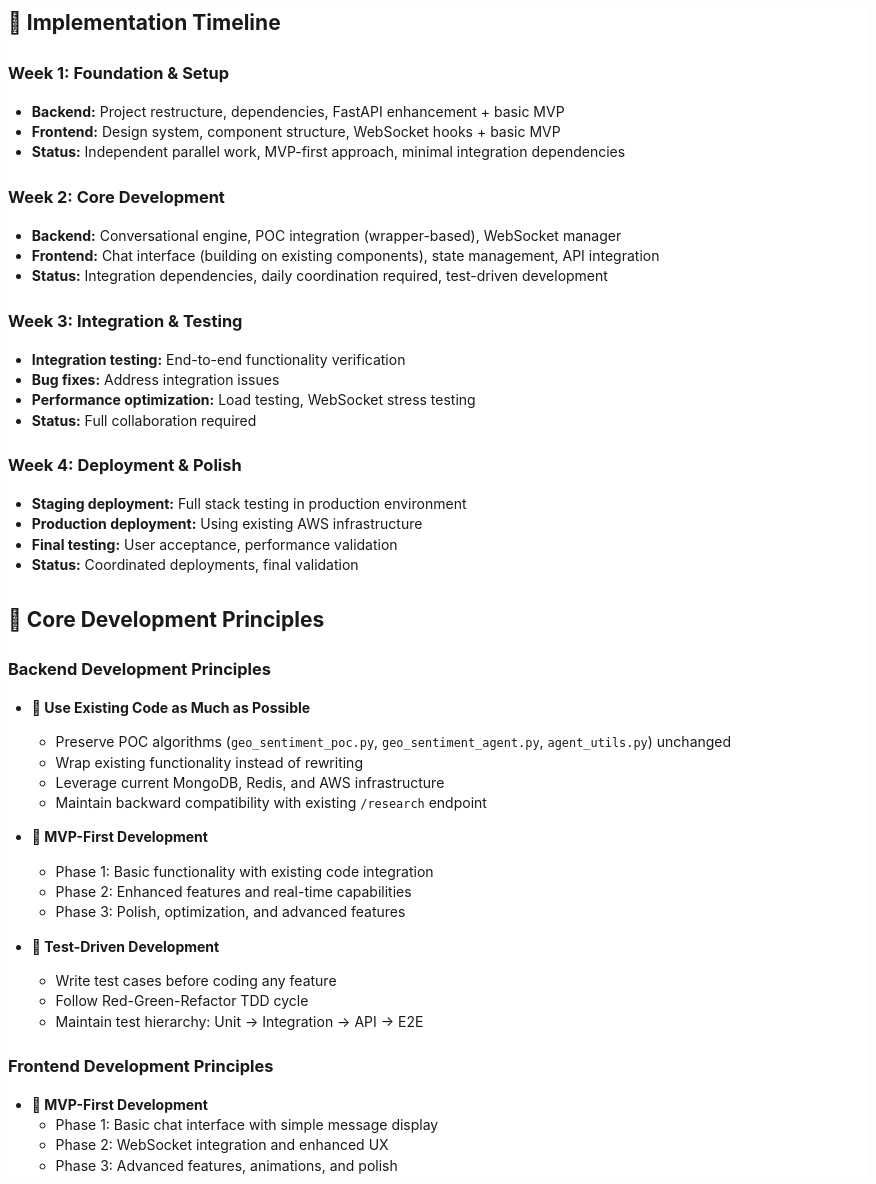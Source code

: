 ## 🚀 Implementation Timeline

### **Week 1: Foundation & Setup**
- **Backend:** Project restructure, dependencies, FastAPI enhancement + basic MVP
- **Frontend:** Design system, component structure, WebSocket hooks + basic MVP
- **Status:** Independent parallel work, MVP-first approach, minimal integration dependencies

### **Week 2: Core Development**  
- **Backend:** Conversational engine, POC integration (wrapper-based), WebSocket manager
- **Frontend:** Chat interface (building on existing components), state management, API integration
- **Status:** Integration dependencies, daily coordination required, test-driven development

### **Week 3: Integration & Testing**
- **Integration testing:** End-to-end functionality verification
- **Bug fixes:** Address integration issues
- **Performance optimization:** Load testing, WebSocket stress testing
- **Status:** Full collaboration required

### **Week 4: Deployment & Polish**
- **Staging deployment:** Full stack testing in production environment
- **Production deployment:** Using existing AWS infrastructure
- **Final testing:** User acceptance, performance validation
- **Status:** Coordinated deployments, final validation

## 🚀 Core Development Principles

### **Backend Development Principles**
- **🔄 Use Existing Code as Much as Possible**
  - Preserve POC algorithms (`geo_sentiment_poc.py`, `geo_sentiment_agent.py`, `agent_utils.py`) unchanged
  - Wrap existing functionality instead of rewriting
  - Leverage current MongoDB, Redis, and AWS infrastructure
  - Maintain backward compatibility with existing `/research` endpoint

- **📱 MVP-First Development**
  - Phase 1: Basic functionality with existing code integration
  - Phase 2: Enhanced features and real-time capabilities  
  - Phase 3: Polish, optimization, and advanced features

- **🧪 Test-Driven Development**
  - Write test cases before coding any feature
  - Follow Red-Green-Refactor TDD cycle
  - Maintain test hierarchy: Unit → Integration → API → E2E

### **Frontend Development Principles**
- **📱 MVP-First Development**
  - Phase 1: Basic chat interface with simple message display
  - Phase 2: WebSocket integration and enhanced UX
  - Phase 3: Advanced features, animations, and polish
